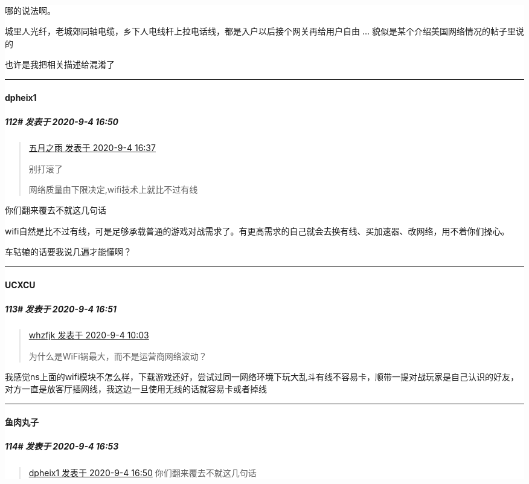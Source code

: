 哪的说法啊。

城里人光纤，老城郊同轴电缆，乡下人电线杆上拉电话线，都是入户以后接个网关再给用户自由 ...</blockquote>
貌似是某个介绍美国网络情况的帖子里说的

也许是我把相关描述给混淆了







-----

####  dpheix1  
##### 112#       发表于 2020-9-4 16:50



<blockquote><a href="httphttps://bbs.saraba1st.com/2b/forum.php?mod=redirect&amp;goto=findpost&amp;pid=48640480&amp;ptid=1958114" target="_blank">五月之雨 发表于 2020-9-4 16:37</a>

别打滚了

网络质量由下限决定,wifi技术上就比不过有线</blockquote>
你们翻来覆去不就这几句话

wifi自然是比不过有线，可是足够承载普通的游戏对战需求了。有更高需求的自己就会去换有线、买加速器、改网络，用不着你们操心。


车轱辘的话要我说几遍才能懂啊？







-----

####  UCXCU  
##### 113#       发表于 2020-9-4 16:51



<blockquote><a href="httphttps://bbs.saraba1st.com/2b/forum.php?mod=redirect&amp;goto=findpost&amp;pid=48636714&amp;ptid=1958114" target="_blank">whzfjk 发表于 2020-9-4 10:03</a>

为什么是WiFi锅最大，而不是运营商网络波动？</blockquote>
我感觉ns上面的wifi模块不怎么样，下载游戏还好，尝试过同一网络环境下玩大乱斗有线不容易卡，顺带一提对战玩家是自己认识的好友，对方一直是放客厅插网线，我这边一旦使用无线的话就容易卡或者掉线







-----

####  鱼肉丸子  
##### 114#       发表于 2020-9-4 16:53



<blockquote><a href="httphttps://bbs.saraba1st.com/2b/forum.php?mod=redirect&amp;goto=findpost&amp;pid=48640626&amp;ptid=1958114" target="_blank">dpheix1 发表于 2020-9-4 16:50</a>
你们翻来覆去不就这几句话
